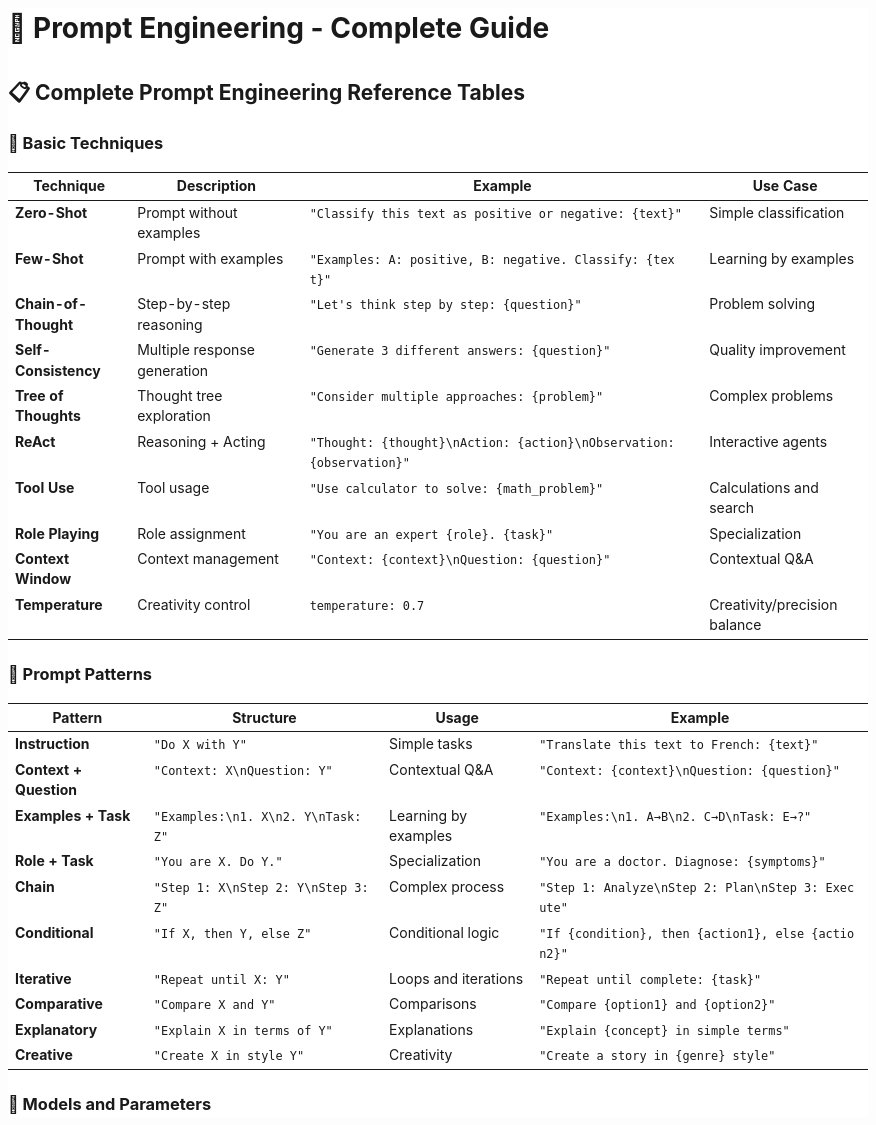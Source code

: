 # 🎯 Prompt Engineering - Complete Guide

## 📋 Complete Prompt Engineering Reference Tables

### 🎯 Basic Techniques

| Technique | Description | Example | Use Case |
|-----------|-------------|---------|----------|
| **Zero-Shot** | Prompt without examples | `"Classify this text as positive or negative: {text}"` | Simple classification |
| **Few-Shot** | Prompt with examples | `"Examples: A: positive, B: negative. Classify: {text}"` | Learning by examples |
| **Chain-of-Thought** | Step-by-step reasoning | `"Let's think step by step: {question}"` | Problem solving |
| **Self-Consistency** | Multiple response generation | `"Generate 3 different answers: {question}"` | Quality improvement |
| **Tree of Thoughts** | Thought tree exploration | `"Consider multiple approaches: {problem}"` | Complex problems |
| **ReAct** | Reasoning + Acting | `"Thought: {thought}\nAction: {action}\nObservation: {observation}"` | Interactive agents |
| **Tool Use** | Tool usage | `"Use calculator to solve: {math_problem}"` | Calculations and search |
| **Role Playing** | Role assignment | `"You are an expert {role}. {task}"` | Specialization |
| **Context Window** | Context management | `"Context: {context}\nQuestion: {question}"` | Contextual Q&A |
| **Temperature** | Creativity control | `temperature: 0.7` | Creativity/precision balance |

### 🎯 Prompt Patterns

| Pattern | Structure | Usage | Example |
|---------|-----------|-------|---------|
| **Instruction** | `"Do X with Y"` | Simple tasks | `"Translate this text to French: {text}"` |
| **Context + Question** | `"Context: X\nQuestion: Y"` | Contextual Q&A | `"Context: {context}\nQuestion: {question}"` |
| **Examples + Task** | `"Examples:\n1. X\n2. Y\nTask: Z"` | Learning by examples | `"Examples:\n1. A→B\n2. C→D\nTask: E→?"` |
| **Role + Task** | `"You are X. Do Y."` | Specialization | `"You are a doctor. Diagnose: {symptoms}"` |
| **Chain** | `"Step 1: X\nStep 2: Y\nStep 3: Z"` | Complex process | `"Step 1: Analyze\nStep 2: Plan\nStep 3: Execute"` |
| **Conditional** | `"If X, then Y, else Z"` | Conditional logic | `"If {condition}, then {action1}, else {action2}"` |
| **Iterative** | `"Repeat until X: Y"` | Loops and iterations | `"Repeat until complete: {task}"` |
| **Comparative** | `"Compare X and Y"` | Comparisons | `"Compare {option1} and {option2}"` |
| **Explanatory** | `"Explain X in terms of Y"` | Explanations | `"Explain {concept} in simple terms"` |
| **Creative** | `"Create X in style Y"` | Creativity | `"Create a story in {genre} style"` |

### 🎯 Models and Parameters

